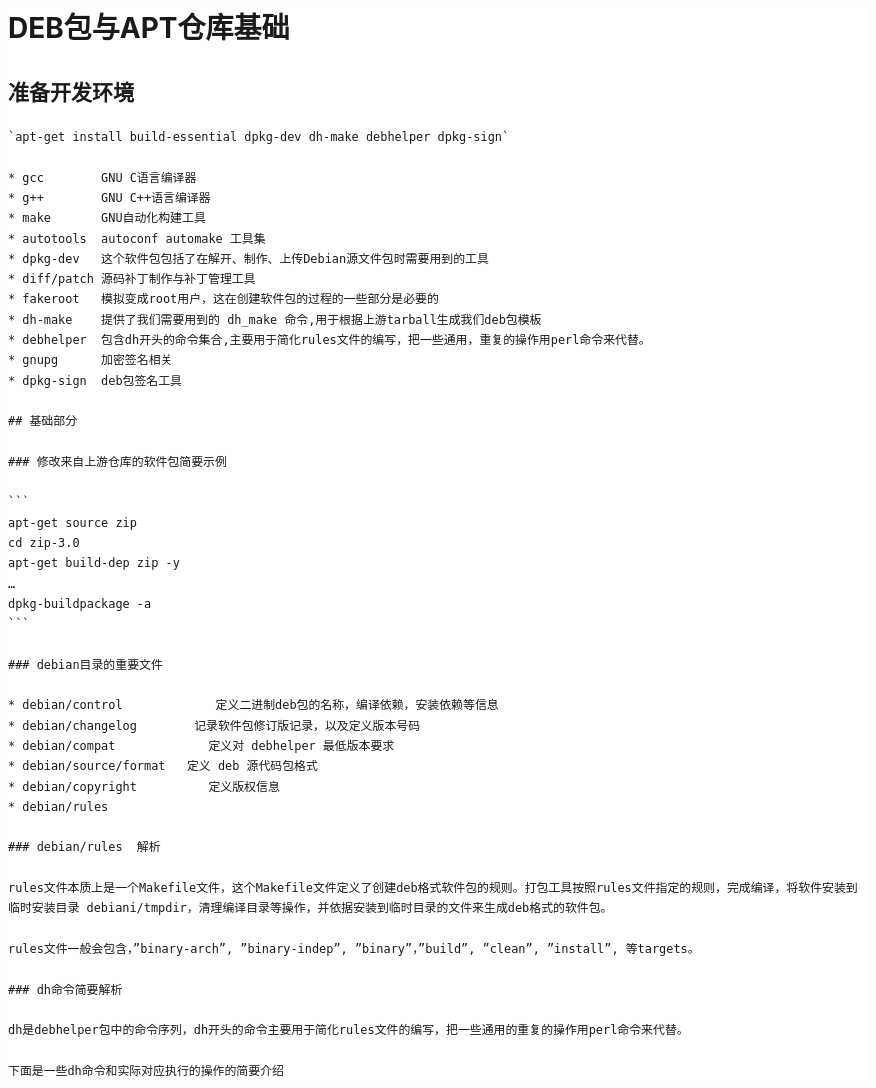 # DEB包与APT仓库基础
## 准备开发环境

    `apt-get install build-essential dpkg-dev dh-make debhelper dpkg-sign` 

    * gcc        GNU C语言编译器
    * g++        GNU C++语言编译器
    * make       GNU自动化构建工具 
    * autotools  autoconf automake 工具集  
    * dpkg-dev   这个软件包包括了在解开、制作、上传Debian源文件包时需要用到的工具
    * diff/patch 源码补丁制作与补丁管理工具
    * fakeroot   模拟变成root用户，这在创建软件包的过程的一些部分是必要的
    * dh-make    提供了我们需要用到的 dh_make 命令,用于根据上游tarball生成我们deb包模板
    * debhelper  包含dh开头的命令集合,主要用于简化rules文件的编写，把一些通用，重复的操作用perl命令来代替。  
    * gnupg      加密签名相关
    * dpkg-sign  deb包签名工具 

    ## 基础部分

    ### 修改来自上游仓库的软件包简要示例

    ```
    apt-get source zip
    cd zip-3.0
    apt-get build-dep zip -y
    …
    dpkg-buildpackage -a
    ```

    ### debian目录的重要文件

    * debian/control             定义二进制deb包的名称，编译依赖，安装依赖等信息
    * debian/changelog        记录软件包修订版记录，以及定义版本号码
    * debian/compat             定义对 debhelper 最低版本要求 
    * debian/source/format   定义 deb 源代码包格式    
    * debian/copyright          定义版权信息
    * debian/rules                 

    ### debian/rules  解析

    rules文件本质上是一个Makefile文件，这个Makefile文件定义了创建deb格式软件包的规则。打包工具按照rules文件指定的规则，完成编译，将软件安装到临时安装目录 debiani/tmpdir，清理编译目录等操作，并依据安装到临时目录的文件来生成deb格式的软件包。

    rules文件一般会包含，”binary-arch”, ”binary-indep”, ”binary”，”build”, ”clean”, ”install”, 等targets。

    ### dh命令简要解析

    dh是debhelper包中的命令序列，dh开头的命令主要用于简化rules文件的编写，把一些通用的重复的操作用perl命令来代替。

    下面是一些dh命令和实际对应执行的操作的简要介绍
